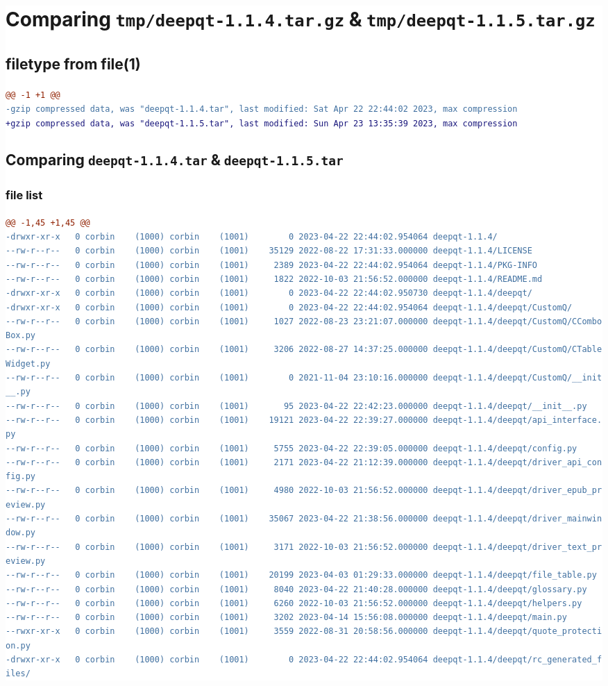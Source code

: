 # Comparing `tmp/deepqt-1.1.4.tar.gz` & `tmp/deepqt-1.1.5.tar.gz`

## filetype from file(1)

```diff
@@ -1 +1 @@
-gzip compressed data, was "deepqt-1.1.4.tar", last modified: Sat Apr 22 22:44:02 2023, max compression
+gzip compressed data, was "deepqt-1.1.5.tar", last modified: Sun Apr 23 13:35:39 2023, max compression
```

## Comparing `deepqt-1.1.4.tar` & `deepqt-1.1.5.tar`

### file list

```diff
@@ -1,45 +1,45 @@
-drwxr-xr-x   0 corbin    (1000) corbin    (1001)        0 2023-04-22 22:44:02.954064 deepqt-1.1.4/
--rw-r--r--   0 corbin    (1000) corbin    (1001)    35129 2022-08-22 17:31:33.000000 deepqt-1.1.4/LICENSE
--rw-r--r--   0 corbin    (1000) corbin    (1001)     2389 2023-04-22 22:44:02.954064 deepqt-1.1.4/PKG-INFO
--rw-r--r--   0 corbin    (1000) corbin    (1001)     1822 2022-10-03 21:56:52.000000 deepqt-1.1.4/README.md
-drwxr-xr-x   0 corbin    (1000) corbin    (1001)        0 2023-04-22 22:44:02.950730 deepqt-1.1.4/deepqt/
-drwxr-xr-x   0 corbin    (1000) corbin    (1001)        0 2023-04-22 22:44:02.954064 deepqt-1.1.4/deepqt/CustomQ/
--rw-r--r--   0 corbin    (1000) corbin    (1001)     1027 2022-08-23 23:21:07.000000 deepqt-1.1.4/deepqt/CustomQ/CComboBox.py
--rw-r--r--   0 corbin    (1000) corbin    (1001)     3206 2022-08-27 14:37:25.000000 deepqt-1.1.4/deepqt/CustomQ/CTableWidget.py
--rw-r--r--   0 corbin    (1000) corbin    (1001)        0 2021-11-04 23:10:16.000000 deepqt-1.1.4/deepqt/CustomQ/__init__.py
--rw-r--r--   0 corbin    (1000) corbin    (1001)       95 2023-04-22 22:42:23.000000 deepqt-1.1.4/deepqt/__init__.py
--rw-r--r--   0 corbin    (1000) corbin    (1001)    19121 2023-04-22 22:39:27.000000 deepqt-1.1.4/deepqt/api_interface.py
--rw-r--r--   0 corbin    (1000) corbin    (1001)     5755 2023-04-22 22:39:05.000000 deepqt-1.1.4/deepqt/config.py
--rw-r--r--   0 corbin    (1000) corbin    (1001)     2171 2023-04-22 21:12:39.000000 deepqt-1.1.4/deepqt/driver_api_config.py
--rw-r--r--   0 corbin    (1000) corbin    (1001)     4980 2022-10-03 21:56:52.000000 deepqt-1.1.4/deepqt/driver_epub_preview.py
--rw-r--r--   0 corbin    (1000) corbin    (1001)    35067 2023-04-22 21:38:56.000000 deepqt-1.1.4/deepqt/driver_mainwindow.py
--rw-r--r--   0 corbin    (1000) corbin    (1001)     3171 2022-10-03 21:56:52.000000 deepqt-1.1.4/deepqt/driver_text_preview.py
--rw-r--r--   0 corbin    (1000) corbin    (1001)    20199 2023-04-03 01:29:33.000000 deepqt-1.1.4/deepqt/file_table.py
--rw-r--r--   0 corbin    (1000) corbin    (1001)     8040 2023-04-22 21:40:28.000000 deepqt-1.1.4/deepqt/glossary.py
--rw-r--r--   0 corbin    (1000) corbin    (1001)     6260 2022-10-03 21:56:52.000000 deepqt-1.1.4/deepqt/helpers.py
--rw-r--r--   0 corbin    (1000) corbin    (1001)     3202 2023-04-14 15:56:08.000000 deepqt-1.1.4/deepqt/main.py
--rwxr-xr-x   0 corbin    (1000) corbin    (1001)     3559 2022-08-31 20:58:56.000000 deepqt-1.1.4/deepqt/quote_protection.py
-drwxr-xr-x   0 corbin    (1000) corbin    (1001)        0 2023-04-22 22:44:02.954064 deepqt-1.1.4/deepqt/rc_generated_files/
```